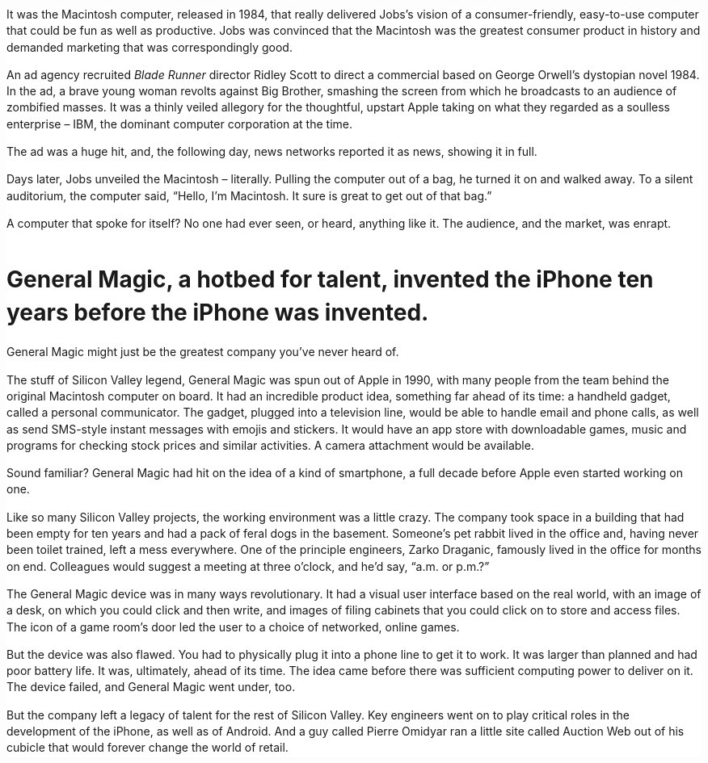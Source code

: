 It was the Macintosh computer, released in 1984, that really delivered Jobs’s vision of a consumer-friendly, easy-to-use computer that could be fun as well as productive. Jobs was convinced that the Macintosh was the greatest consumer product in history and demanded marketing that was correspondingly good.

An ad agency recruited *Blade Runner* director Ridley Scott to direct a commercial based on George Orwell’s dystopian novel 1984. In the ad, a brave young woman revolts against Big Brother, smashing the screen from which he broadcasts to an audience of zombified masses. It was a thinly veiled allegory for the thoughtful, upstart Apple taking on what they regarded as a soulless enterprise – IBM, the dominant computer corporation at the time.

The ad was a huge hit, and, the following day, news networks reported it as news, showing it in full.

Days later, Jobs unveiled the Macintosh – literally. Pulling the computer out of a bag, he turned it on and walked away. To a silent auditorium, the computer said, “Hello, I’m Macintosh. It sure is great to get out of that bag.”

A computer that spoke for itself? No one had ever seen, or heard, anything like it. The audience, and the market, was enrapt.

# General Magic, a hotbed for talent, invented the iPhone ten years before the iPhone was invented.

General Magic might just be the greatest company you’ve never heard of.

The stuff of Silicon Valley legend, General Magic was spun out of Apple in 1990, with many people from the team behind the original Macintosh computer on board. It had an incredible product idea, something far ahead of its time: a handheld gadget, called a personal communicator. The gadget, plugged into a television line, would be able to handle email and phone calls, as well as send SMS-style instant messages with emojis and stickers. It would have an app store with downloadable games, music and programs for checking stock prices and similar activities. A camera attachment would be available.

Sound familiar? General Magic had hit on the idea of a kind of smartphone, a full decade before Apple even started working on one.

Like so many Silicon Valley projects, the working environment was a little crazy. The company took space in a building that had been empty for ten years and had a pack of feral dogs in the basement. Someone’s pet rabbit lived in the office and, having never been toilet trained, left a mess everywhere. One of the principle engineers, Zarko Draganic, famously lived in the office for months on end. Colleagues would suggest a meeting at three o’clock, and he’d say, “a.m. or p.m.?”

The General Magic device was in many ways revolutionary. It had a visual user interface based on the real world, with an image of a desk, on which you could click and then write, and images of filing cabinets that you could click on to store and access files. The icon of a game room’s door led the user to a choice of networked, online games.

But the device was also flawed. You had to physically plug it into a phone line to get it to work. It was larger than planned and had poor battery life. It was, ultimately, ahead of its time. The idea came before there was sufficient computing power to deliver on it. The device failed, and General Magic went under, too.

But the company left a legacy of talent for the rest of Silicon Valley. Key engineers went on to play critical roles in the development of the iPhone, as well as of Android. And a guy called Pierre Omidyar ran a little site called Auction Web out of his cubicle that would forever change the world of retail.
